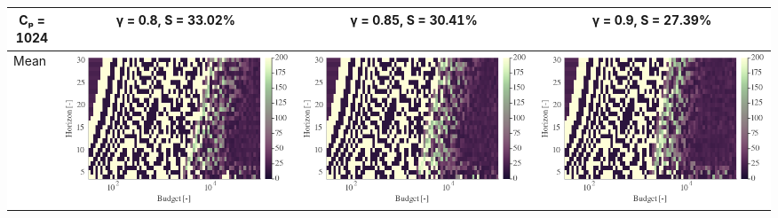 | Cₚ = 1024 | γ = 0.8, S = 33.02% | γ = 0.85, S = 30.41% | γ = 0.9, S = 27.39% | 
| --- | --- | --- | --- | 
| Mean | ![](fig/sp_P/mean_g_0.8_cp_1024.png) | ![](fig/sp_P/mean_g_0.85_cp_1024.png) | ![](fig/sp_P/mean_g_0.9_cp_1024.png) | 